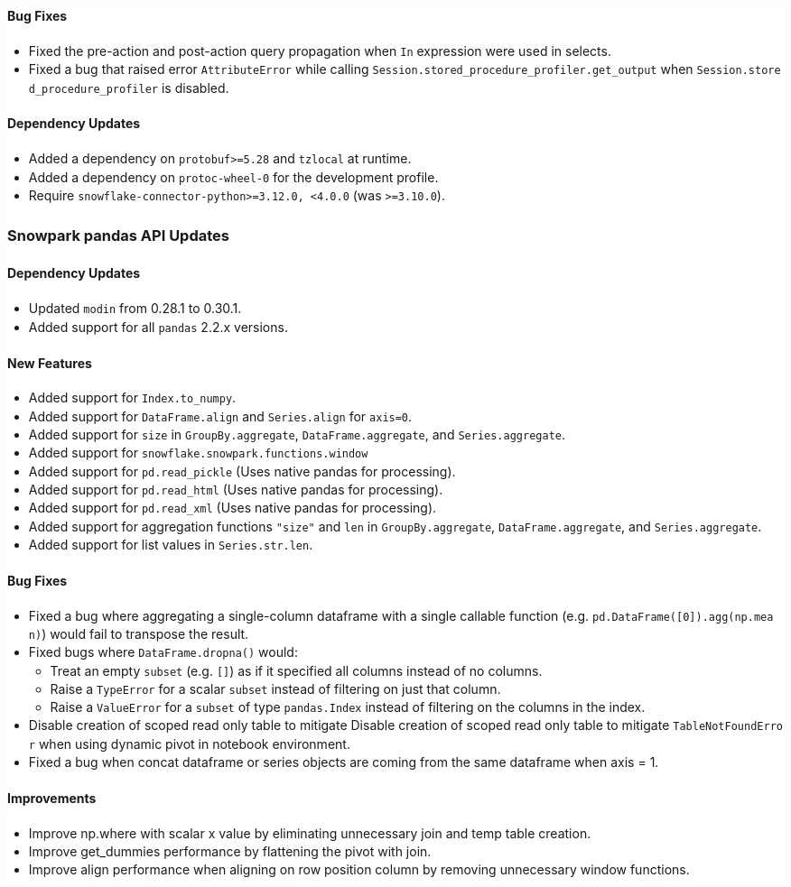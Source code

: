 #### Bug Fixes

- Fixed the pre-action and post-action query propagation when `In` expression were used in selects.
- Fixed a bug that raised error `AttributeError` while calling `Session.stored_procedure_profiler.get_output` when `Session.stored_procedure_profiler` is disabled.

#### Dependency Updates

- Added a dependency on `protobuf>=5.28` and `tzlocal` at runtime.
- Added a dependency on `protoc-wheel-0` for the development profile.
- Require `snowflake-connector-python>=3.12.0, <4.0.0` (was `>=3.10.0`).

### Snowpark pandas API Updates

#### Dependency Updates

- Updated `modin` from 0.28.1 to 0.30.1.
- Added support for all `pandas` 2.2.x versions.

#### New Features

- Added support for `Index.to_numpy`.
- Added support for `DataFrame.align` and `Series.align` for `axis=0`.
- Added support for `size` in `GroupBy.aggregate`, `DataFrame.aggregate`, and `Series.aggregate`.
- Added support for `snowflake.snowpark.functions.window`
- Added support for `pd.read_pickle` (Uses native pandas for processing).
- Added support for `pd.read_html` (Uses native pandas for processing).
- Added support for `pd.read_xml` (Uses native pandas for processing).
- Added support for aggregation functions `"size"` and `len` in `GroupBy.aggregate`, `DataFrame.aggregate`, and `Series.aggregate`.
- Added support for list values in `Series.str.len`.

#### Bug Fixes

- Fixed a bug where aggregating a single-column dataframe with a single callable function (e.g. `pd.DataFrame([0]).agg(np.mean)`) would fail to transpose the result.
- Fixed bugs where `DataFrame.dropna()` would:
  - Treat an empty `subset` (e.g. `[]`) as if it specified all columns instead of no columns.
  - Raise a `TypeError` for a scalar `subset` instead of filtering on just that column.
  - Raise a `ValueError` for a `subset` of type `pandas.Index` instead of filtering on the columns in the index.
- Disable creation of scoped read only table to mitigate Disable creation of scoped read only table to mitigate `TableNotFoundError` when using dynamic pivot in notebook environment.
- Fixed a bug when concat dataframe or series objects are coming from the same dataframe when axis = 1.

#### Improvements

- Improve np.where with scalar x value by eliminating unnecessary join and temp table creation.
- Improve get_dummies performance by flattening the pivot with join.
- Improve align performance when aligning on row position column by removing unnecessary window functions.

